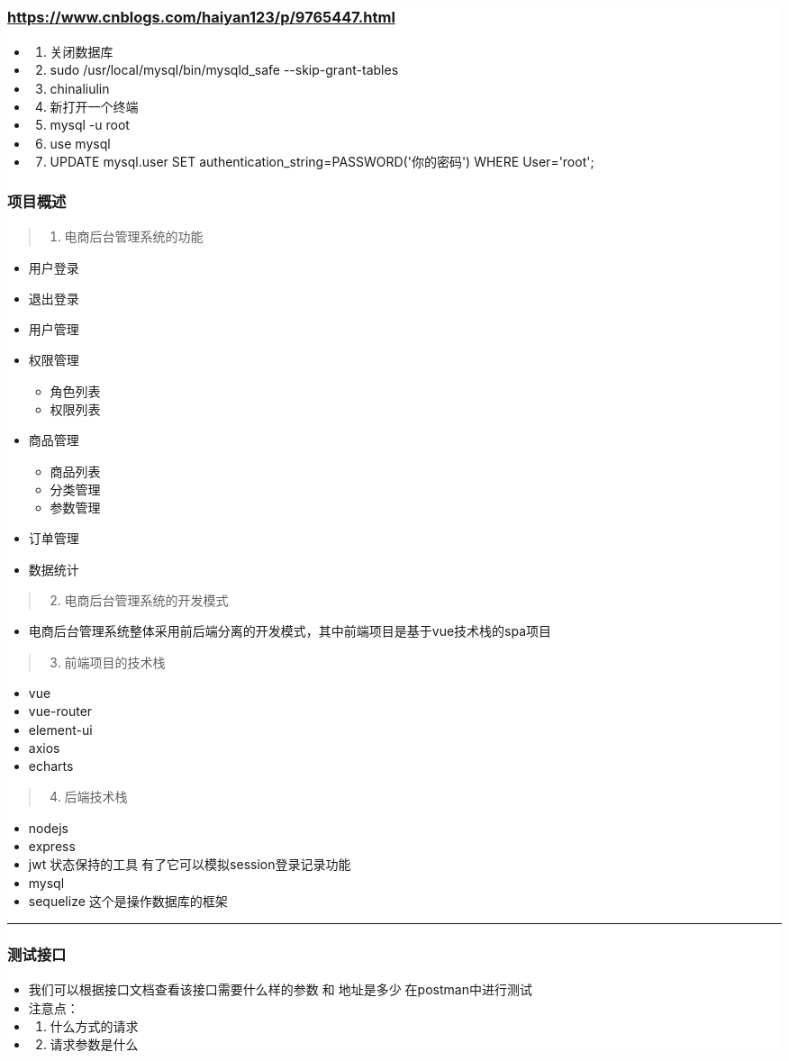### https://www.cnblogs.com/haiyan123/p/9765447.html
- 1. 关闭数据库
- 2. sudo /usr/local/mysql/bin/mysqld_safe --skip-grant-tables
- 3. chinaliulin
- 4. 新打开一个终端
- 5. mysql -u root
- 6. use mysql
- 7. UPDATE mysql.user SET authentication_string=PASSWORD('你的密码') WHERE User='root';



### 项目概述
> 1. 电商后台管理系统的功能
- 用户登录

- 退出登录

- 用户管理

- 权限管理
  - 角色列表
  - 权限列表

- 商品管理
  - 商品列表
  - 分类管理
  - 参数管理

- 订单管理

- 数据统计


> 2. 电商后台管理系统的开发模式
- 电商后台管理系统整体采用前后端分离的开发模式，其中前端项目是基于vue技术栈的spa项目



> 3. 前端项目的技术栈
- vue
- vue-router
- element-ui
- axios
- echarts


> 4. 后端技术栈
- nodejs
- express
- jwt         状态保持的工具 有了它可以模拟session登录记录功能
- mysql
- sequelize   这个是操作数据库的框架

-----------------

### 测试接口
- 我们可以根据接口文档查看该接口需要什么样的参数 和 地址是多少 在postman中进行测试
- 注意点：
- 1. 什么方式的请求
- 2. 请求参数是什么
